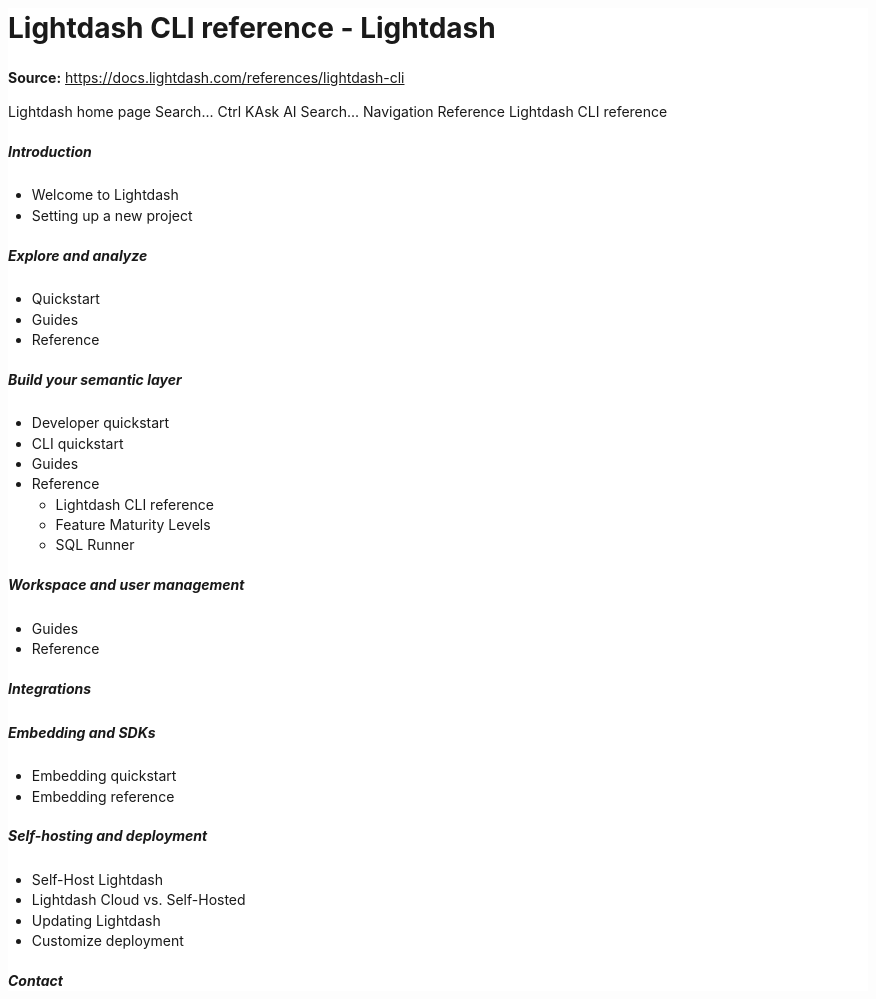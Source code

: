 # Lightdash CLI reference - Lightdash

**Source:** https://docs.lightdash.com/references/lightdash-cli

Lightdash home page
Search...
Ctrl KAsk AI
Search...
Navigation
Reference
Lightdash CLI reference
##### Introduction
  * Welcome to Lightdash
  * Setting up a new project


##### Explore and analyze
  * Quickstart
  * Guides
  * Reference


##### Build your semantic layer
  * Developer quickstart
  * CLI quickstart
  * Guides
  * Reference
    * Lightdash CLI reference
    * Feature Maturity Levels
    * SQL Runner


##### Workspace and user management
  * Guides
  * Reference


##### Integrations


##### Embedding and SDKs
  * Embedding quickstart
  * Embedding reference


##### Self-hosting and deployment
  * Self-Host Lightdash
  * Lightdash Cloud vs. Self-Hosted
  * Updating Lightdash
  * Customize deployment


##### Contact

